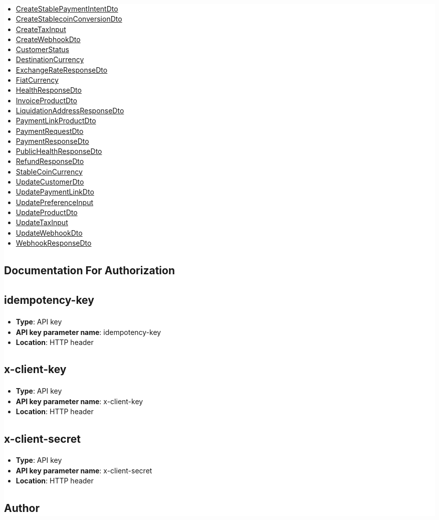  - [CreateStablePaymentIntentDto](docs/Model/CreateStablePaymentIntentDto.md)
 - [CreateStablecoinConversionDto](docs/Model/CreateStablecoinConversionDto.md)
 - [CreateTaxInput](docs/Model/CreateTaxInput.md)
 - [CreateWebhookDto](docs/Model/CreateWebhookDto.md)
 - [CustomerStatus](docs/Model/CustomerStatus.md)
 - [DestinationCurrency](docs/Model/DestinationCurrency.md)
 - [ExchangeRateResponseDto](docs/Model/ExchangeRateResponseDto.md)
 - [FiatCurrency](docs/Model/FiatCurrency.md)
 - [HealthResponseDto](docs/Model/HealthResponseDto.md)
 - [InvoiceProductDto](docs/Model/InvoiceProductDto.md)
 - [LiquidationAddressResponseDto](docs/Model/LiquidationAddressResponseDto.md)
 - [PaymentLinkProductDto](docs/Model/PaymentLinkProductDto.md)
 - [PaymentRequestDto](docs/Model/PaymentRequestDto.md)
 - [PaymentResponseDto](docs/Model/PaymentResponseDto.md)
 - [PublicHealthResponseDto](docs/Model/PublicHealthResponseDto.md)
 - [RefundResponseDto](docs/Model/RefundResponseDto.md)
 - [StableCoinCurrency](docs/Model/StableCoinCurrency.md)
 - [UpdateCustomerDto](docs/Model/UpdateCustomerDto.md)
 - [UpdatePaymentLinkDto](docs/Model/UpdatePaymentLinkDto.md)
 - [UpdatePreferenceInput](docs/Model/UpdatePreferenceInput.md)
 - [UpdateProductDto](docs/Model/UpdateProductDto.md)
 - [UpdateTaxInput](docs/Model/UpdateTaxInput.md)
 - [UpdateWebhookDto](docs/Model/UpdateWebhookDto.md)
 - [WebhookResponseDto](docs/Model/WebhookResponseDto.md)

## Documentation For Authorization


## idempotency-key

- **Type**: API key
- **API key parameter name**: idempotency-key
- **Location**: HTTP header

## x-client-key

- **Type**: API key
- **API key parameter name**: x-client-key
- **Location**: HTTP header

## x-client-secret

- **Type**: API key
- **API key parameter name**: x-client-secret
- **Location**: HTTP header


## Author



